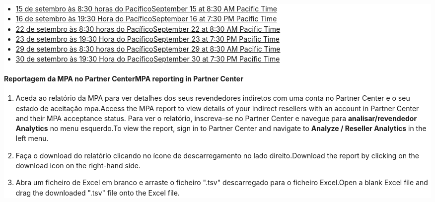 - [<span data-ttu-id="eac7d-388">15 de setembro às 8:30 horas do Pacífico</span><span class="sxs-lookup"><span data-stu-id="eac7d-388">September 15 at 8:30 AM Pacific Time</span></span>](https://teams.microsoft.com/l/meetup-join/19%3ameeting_ZjM5NjUwYzEtYzU5Yy00YWI5LWJkNTctY2FlZTM3YjdiMDEy%40thread.v2/0?context=%7b%22Tid%22%3a%2272f988bf-86f1-41af-91ab-2d7cd011db47%22%2c%22Oid%22%3a%227014dada-1df3-405c-93ee-588d8ae65a53%22%2c%22IsBroadcastMeeting%22%3atrue%7d)
- [<span data-ttu-id="eac7d-389">16 de setembro às 19:30 Hora do Pacífico</span><span class="sxs-lookup"><span data-stu-id="eac7d-389">September 16 at 7:30 PM Pacific Time</span></span>](https://teams.microsoft.com/l/meetup-join/19%3ameeting_ZjhlN2Y3OTQtMTI3NC00NGYzLTk5MGEtM2YxZmFiOGUyZWYy%40thread.v2/0?context=%7b%22Tid%22%3a%2272f988bf-86f1-41af-91ab-2d7cd011db47%22%2c%22Oid%22%3a%227014dada-1df3-405c-93ee-588d8ae65a53%22%2c%22IsBroadcastMeeting%22%3atrue%7d)
- [<span data-ttu-id="eac7d-390">22 de setembro às 8:30 horas do Pacífico</span><span class="sxs-lookup"><span data-stu-id="eac7d-390">September 22 at 8:30 AM Pacific Time</span></span>](https://teams.microsoft.com/l/meetup-join/19%3ameeting_ODcyODcxYTAtM2M2Mi00NGFkLWIyMDUtNWYwZDc4YjkyOTkz%40thread.v2/0?context=%7b%22Tid%22%3a%2272f988bf-86f1-41af-91ab-2d7cd011db47%22%2c%22Oid%22%3a%227014dada-1df3-405c-93ee-588d8ae65a53%22%2c%22IsBroadcastMeeting%22%3atrue%7d)
- [<span data-ttu-id="eac7d-391">23 de setembro às 19:30 Hora do Pacífico</span><span class="sxs-lookup"><span data-stu-id="eac7d-391">September 23 at 7:30 PM Pacific Time</span></span>](https://teams.microsoft.com/l/meetup-join/19%3ameeting_NzJmOWJkNTgtNWZlMy00OGE3LTg1NTQtOTQ0YjE4OTlkMmJm%40thread.v2/0?context=%7b%22Tid%22%3a%2272f988bf-86f1-41af-91ab-2d7cd011db47%22%2c%22Oid%22%3a%227014dada-1df3-405c-93ee-588d8ae65a53%22%2c%22IsBroadcastMeeting%22%3atrue%7d)
- [<span data-ttu-id="eac7d-392">29 de setembro às 8:30 horas do Pacífico</span><span class="sxs-lookup"><span data-stu-id="eac7d-392">September 29 at 8:30 AM Pacific Time</span></span>](https://teams.microsoft.com/l/meetup-join/19%3ameeting_ZTdiMGNhMmMtYjkwZi00MTE0LWE3MDYtOWFlNDhiNjkwNDc1%40thread.v2/0?context=%7b%22Tid%22%3a%2272f988bf-86f1-41af-91ab-2d7cd011db47%22%2c%22Oid%22%3a%227014dada-1df3-405c-93ee-588d8ae65a53%22%2c%22IsBroadcastMeeting%22%3atrue%7d)
- [<span data-ttu-id="eac7d-393">30 de setembro às 19:30 Hora do Pacífico</span><span class="sxs-lookup"><span data-stu-id="eac7d-393">September 30 at 7:30 PM Pacific Time</span></span>](https://teams.microsoft.com/l/meetup-join/19%3ameeting_MGRiNTFhNWMtNDU5My00NGY4LTlhZDctZTA2MDE5MjE2ZTQ0%40thread.v2/0?context=%7b%22Tid%22%3a%2272f988bf-86f1-41af-91ab-2d7cd011db47%22%2c%22Oid%22%3a%227014dada-1df3-405c-93ee-588d8ae65a53%22%2c%22IsBroadcastMeeting%22%3atrue%7d)

#### <a name="mpa-reporting-in-partner-center"></a><span data-ttu-id="eac7d-394">Reportagem da MPA no Partner Center</span><span class="sxs-lookup"><span data-stu-id="eac7d-394">MPA reporting in Partner Center</span></span>

1. <span data-ttu-id="eac7d-395">Aceda ao relatório da MPA para ver detalhes dos seus revendedores indiretos com uma conta no Partner Center e o seu estado de aceitação mpa.</span><span class="sxs-lookup"><span data-stu-id="eac7d-395">Access the MPA report to view details of your indirect resellers with an account in Partner Center and their MPA acceptance status.</span></span> <span data-ttu-id="eac7d-396">Para ver o relatório, inscreva-se no Partner Center e navegue para **analisar/revendedor Analytics** no menu esquerdo.</span><span class="sxs-lookup"><span data-stu-id="eac7d-396">To view the report, sign in to Partner Center and navigate to **Analyze / Reseller Analytics** in the left menu.</span></span>

2. <span data-ttu-id="eac7d-397">Faça o download do relatório clicando no ícone de descarregamento no lado direito.</span><span class="sxs-lookup"><span data-stu-id="eac7d-397">Download the report by clicking on the download icon on the right-hand side.</span></span>
3. <span data-ttu-id="eac7d-398">Abra um ficheiro de Excel em branco e arraste o ficheiro ".tsv" descarregado para o ficheiro Excel.</span><span class="sxs-lookup"><span data-stu-id="eac7d-398">Open a blank Excel file and drag the downloaded ".tsv" file onto the Excel file.</span></span>
